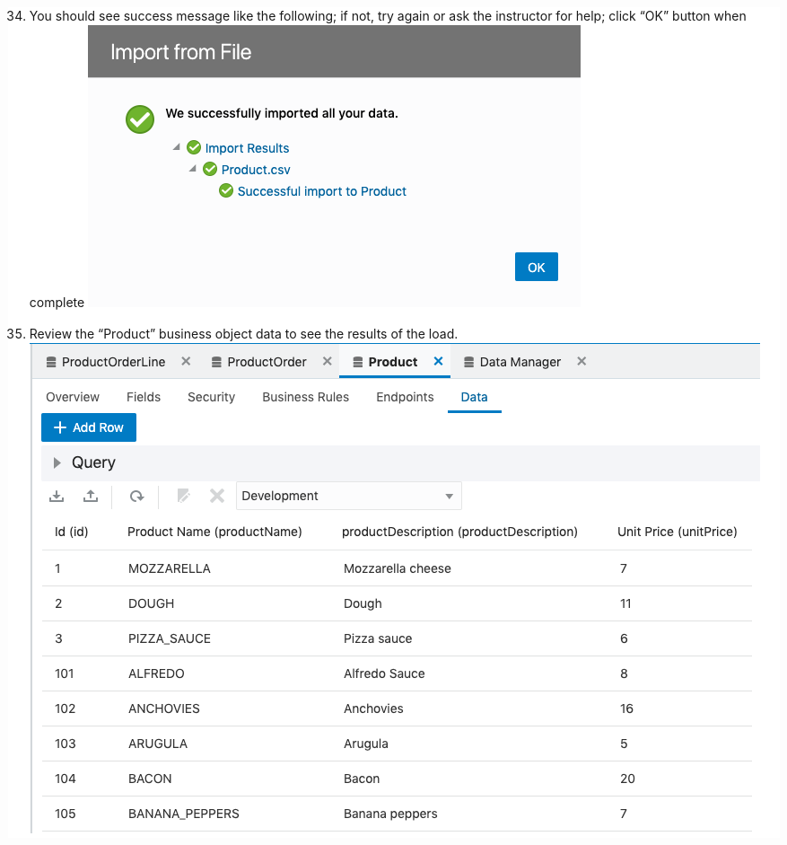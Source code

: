 
34. You should see success message like the following; if not, try again or ask the instructor for help; click “OK” button when complete
![](./media/image58.png)


35. Review the “Product” business object data to see the results of the load. 
![](./media/image59.png)
